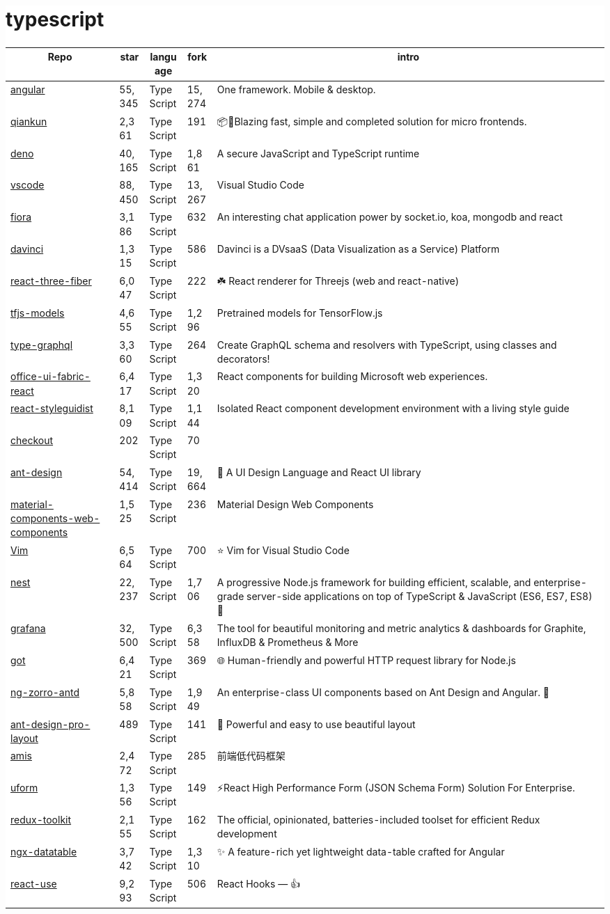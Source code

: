 
# typescript

Repo|star|language|fork|intro
-|-|-|-|-
[angular](https://github.com/angular/angular)|55,345|TypeScript|15,274|One framework. Mobile & desktop.
[qiankun](https://github.com/umijs/qiankun)|2,361|TypeScript|191|📦🚀Blazing fast, simple and completed solution for micro frontends.
[deno](https://github.com/denoland/deno)|40,165|TypeScript|1,861|A secure JavaScript and TypeScript runtime
[vscode](https://github.com/microsoft/vscode)|88,450|TypeScript|13,267|Visual Studio Code
[fiora](https://github.com/yinxin630/fiora)|3,186|TypeScript|632|An interesting chat application power by socket.io, koa, mongodb and react
[davinci](https://github.com/edp963/davinci)|1,315|TypeScript|586|Davinci is a DVsaaS (Data Visualization as a Service) Platform
[react-three-fiber](https://github.com/react-spring/react-three-fiber)|6,047|TypeScript|222|☘️ React renderer for Threejs (web and react-native)
[tfjs-models](https://github.com/tensorflow/tfjs-models)|4,655|TypeScript|1,296|Pretrained models for TensorFlow.js
[type-graphql](https://github.com/MichalLytek/type-graphql)|3,360|TypeScript|264|Create GraphQL schema and resolvers with TypeScript, using classes and decorators!
[office-ui-fabric-react](https://github.com/OfficeDev/office-ui-fabric-react)|6,417|TypeScript|1,320|React components for building Microsoft web experiences.
[react-styleguidist](https://github.com/styleguidist/react-styleguidist)|8,109|TypeScript|1,144|Isolated React component development environment with a living style guide
[checkout](https://github.com/actions/checkout)|202|TypeScript|70|
[ant-design](https://github.com/ant-design/ant-design)|54,414|TypeScript|19,664|🌈 A UI Design Language and React UI library
[material-components-web-components](https://github.com/material-components/material-components-web-components)|1,525|TypeScript|236|Material Design Web Components
[Vim](https://github.com/VSCodeVim/Vim)|6,564|TypeScript|700|⭐️ Vim for Visual Studio Code
[nest](https://github.com/nestjs/nest)|22,237|TypeScript|1,706|A progressive Node.js framework for building efficient, scalable, and enterprise-grade server-side applications on top of TypeScript & JavaScript (ES6, ES7, ES8) 🚀
[grafana](https://github.com/grafana/grafana)|32,500|TypeScript|6,358|The tool for beautiful monitoring and metric analytics & dashboards for Graphite, InfluxDB & Prometheus & More
[got](https://github.com/sindresorhus/got)|6,421|TypeScript|369|🌐 Human-friendly and powerful HTTP request library for Node.js
[ng-zorro-antd](https://github.com/NG-ZORRO/ng-zorro-antd)|5,858|TypeScript|1,949|An enterprise-class UI components based on Ant Design and Angular. 🐜
[ant-design-pro-layout](https://github.com/ant-design/ant-design-pro-layout)|489|TypeScript|141|🌃 Powerful and easy to use beautiful layout
[amis](https://github.com/baidu/amis)|2,472|TypeScript|285|前端低代码框架
[uform](https://github.com/alibaba/uform)|1,356|TypeScript|149|⚡React High Performance Form (JSON Schema Form) Solution For Enterprise.
[redux-toolkit](https://github.com/reduxjs/redux-toolkit)|2,155|TypeScript|162|The official, opinionated, batteries-included toolset for efficient Redux development
[ngx-datatable](https://github.com/swimlane/ngx-datatable)|3,742|TypeScript|1,310|✨ A feature-rich yet lightweight data-table crafted for Angular
[react-use](https://github.com/streamich/react-use)|9,293|TypeScript|506|React Hooks — 👍
